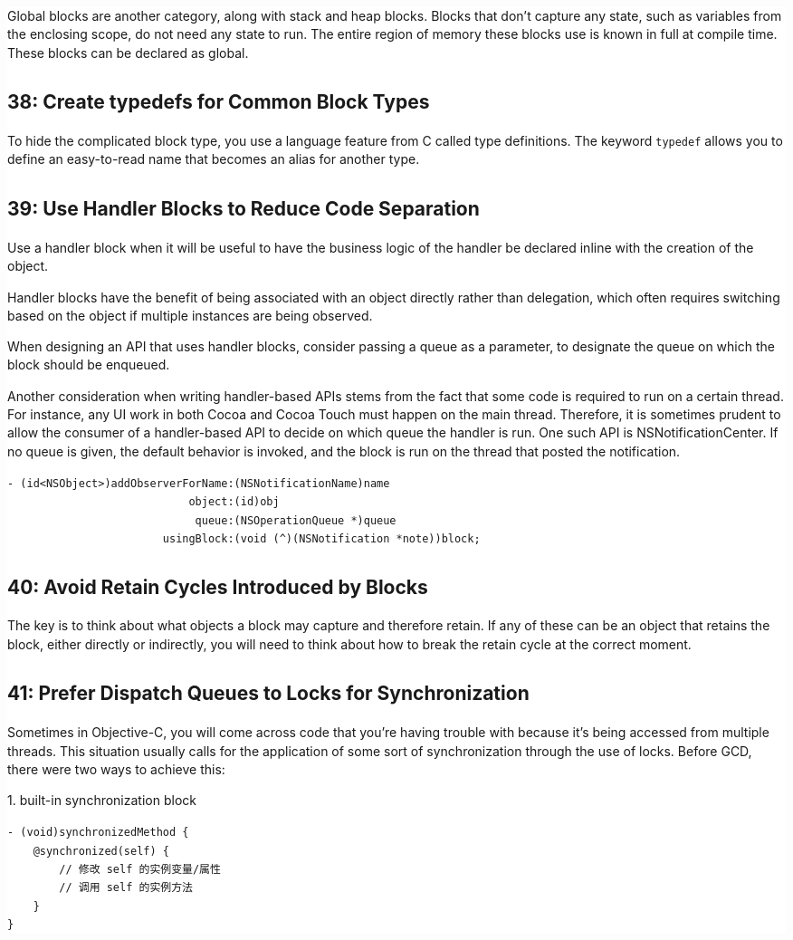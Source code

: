 Global blocks are another category, along with stack and heap blocks. Blocks that don’t capture any state, such as variables from the enclosing scope, do not need any state to run. The entire region of memory these blocks use is known in full at compile time. These blocks can be declared as global.

## 38: Create typedefs for Common Block Types

To hide the complicated block type, you use a language feature from C called type definitions. The keyword `typedef` allows you to define an easy-to-read name that becomes an alias for another type.

## 39: Use Handler Blocks to Reduce Code Separation

Use a handler block when it will be useful to have the business logic of the handler be declared inline with the creation of the object.

Handler blocks have the benefit of being associated with an object directly rather than delegation, which often requires switching based on the object if multiple instances are being observed.

When designing an API that uses handler blocks, consider passing a queue as a parameter, to designate the queue on which the block should be enqueued.

Another consideration when writing handler-based APIs stems from the fact that some code is required to run on a certain thread. For instance, any UI work in both Cocoa and Cocoa Touch must happen on the main thread. Therefore, it is sometimes prudent to allow the consumer of a handler-based API to decide on which queue the handler is run. One such API is NSNotificationCenter. If no queue is given, the default behavior is invoked, and the block is run on the thread that posted the notification.

```objc
- (id<NSObject>)addObserverForName:(NSNotificationName)name
                            object:(id)obj
                             queue:(NSOperationQueue *)queue
                        usingBlock:(void (^)(NSNotification *note))block;
```

## 40: Avoid Retain Cycles Introduced by Blocks

The key is to think about what objects a block may capture and therefore retain. If any of these can be an object that retains the block, either directly or indirectly, you will need to think about how to break the retain cycle at the correct moment.

## 41: Prefer Dispatch Queues to Locks for Synchronization

Sometimes in Objective-C, you will come across code that you’re having trouble with because it’s being accessed from multiple threads. This situation usually calls for the application of some sort of synchronization through the use of locks. Before GCD, there were two ways to achieve this:

1\. built-in synchronization block

```objc
- (void)synchronizedMethod {
    @synchronized(self) {
        // 修改 self 的实例变量/属性
        // 调用 self 的实例方法
    }
}
```

